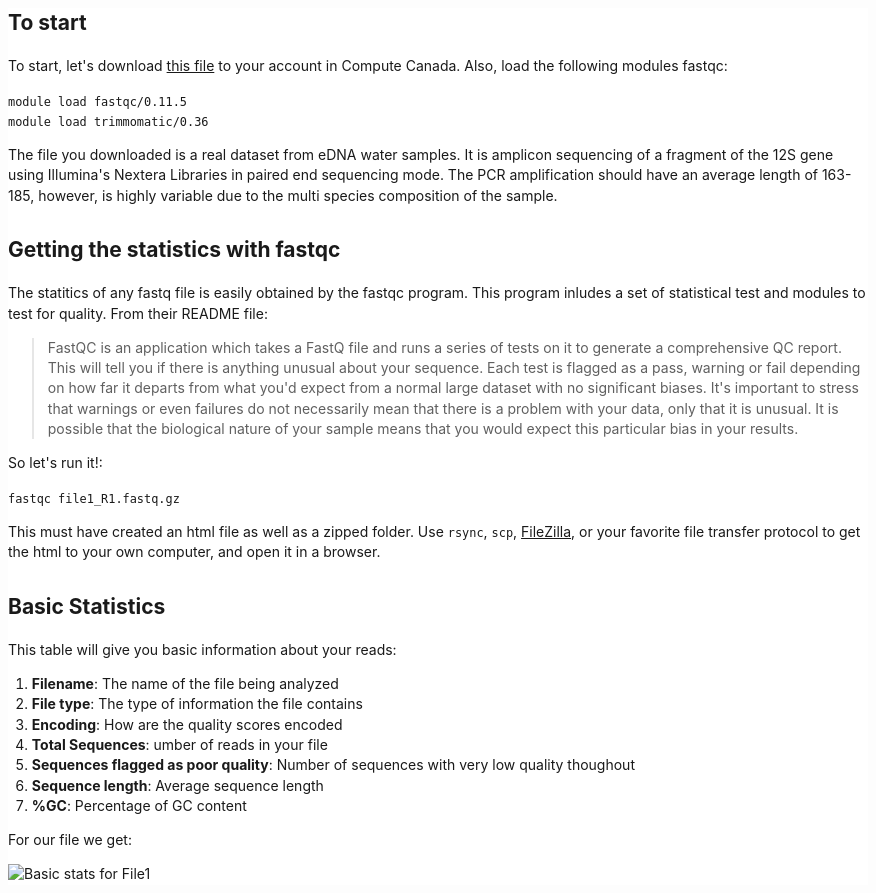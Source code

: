 ## To start

To start, let's download [this file](https://github.com/jshleap/CristescuLab_misc/raw/master/Tutorials/NGS_QC/files/file1_R1.fastq.gz) to your account in Compute Canada. Also, load the following modules fastqc:

```
module load fastqc/0.11.5
module load trimmomatic/0.36
```
 The file you downloaded is a real dataset from eDNA water samples. It is amplicon sequencing of a fragment of the 12S gene using Illumina's Nextera Libraries in paired end sequencing mode. The PCR amplification should have an average length of 163-185, however, is highly variable due to the multi species composition of the sample.
 
## Getting the statistics with fastqc

The statitics of any fastq file is easily obtained by the fastqc program. This program inludes a set of statistical test and modules to test for quality. From their README file:

> FastQC is an application which takes a FastQ file and runs a series
of tests on it to generate a comprehensive QC report.  This will
tell you if there is anything unusual about your sequence.  Each
test is flagged as a pass, warning or fail depending on how far it
departs from what you'd expect from a normal large dataset with no
significant biases.  It's important to stress that warnings or even
failures do not necessarily mean that there is a problem with your
data, only that it is unusual.  It is possible that the biological
nature of your sample means that you would expect this particular
bias in your results.

So let's run it!:

`fastqc file1_R1.fastq.gz`

This must have created an html file as well as a zipped folder. Use `rsync`, `scp`, [FileZilla](https://filezilla-project.org/), or your favorite file transfer protocol to get the html to your own computer, and open it in a browser.

## Basic Statistics

This table will give you basic information about your reads:
1. **Filename**: The name of the file being analyzed
2. **File type**: The type of information the file contains
3. **Encoding**: How are the quality scores encoded
4. **Total Sequences**: umber of reads in your file
5. **Sequences flagged as poor quality**: Number of sequences with very low quality thoughout
6. **Sequence length**: Average sequence length
7. **%GC**: Percentage of GC content

For our file we get:

![Basic stats for File1](https://github.com/jshleap/CristescuLab_misc/raw/master/Tutorials/NGS_QC/images/Basic_stats.png)
